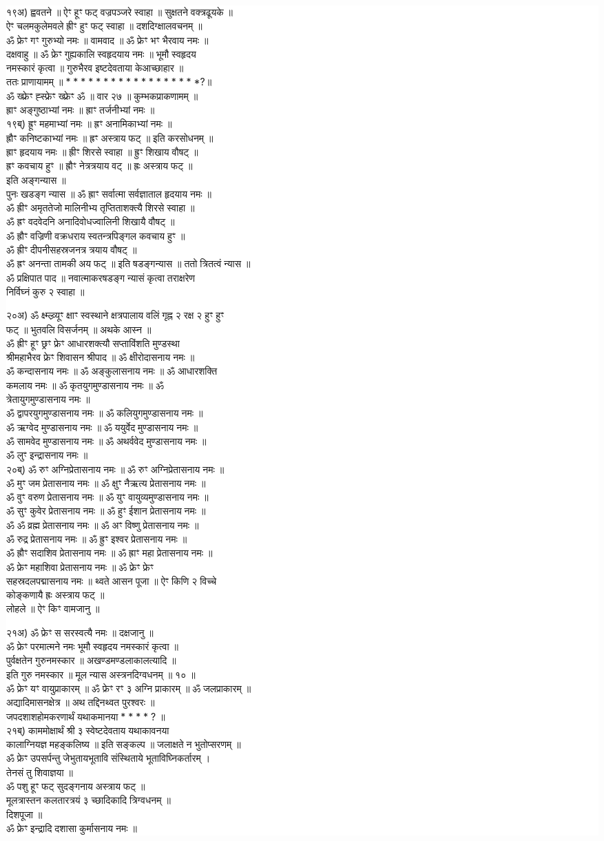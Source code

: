 १९अ) ह्ववतने ॥ ऐꣳ हूꣳ फट् वज्रपञ्जरे स्वाहा ॥ सुक्षतने वक्त्रढूयके ॥  
ऐꣳ चलमकुलेमवले ह्रीꣳ हुꣳ फट् स्वाहा ॥ दशदिग्क्षालवचनम् ॥  
ॐ फ्रेꣳ गꣳ गुरुभ्यो नमः ॥ वामवाद ॥ ॐ फ्रेꣳ भꣳ भैरवाय नमः ॥  
दक्षवाहु ॥ ॐ फ्रेꣳ गुह्यकालि स्वहृदयाय नमः ॥ भूमौ स्वहृदय   
नमस्कारं कृत्वा ॥ गुरुभैरव इष्टदेवताया केआच्छाहार ॥  
ततः प्राणायामम् ॥ * * * * * * * * * * * * * * * * * *?॥  
ॐ ख्फ्रेꣳ ह्स्फ्रेꣳ ख्फ्रेꣳ ॐ ॥ वार २७ ॥ कुम्भकप्राकणामम् ॥  
ह्राꣳ अङ्गुष्ठाभ्यां नमः ॥ ह्राꣳ तर्जनीभ्यां नमः ॥  
१९ब्) ह्रूꣳ महमाभ्यां नमः ॥ ह्रꣳ अनामिकाभ्यां नमः ॥  
ह्रौꣳ कनिष्टकाभ्यां नमः ॥ ह्रꣳ अस्त्राय फट् ॥ इति करसोधनम् ॥  
ह्राꣳ हृदयाय नमः ॥ ह्रीꣳ शिरसे स्वाहा ॥ ह्रुꣳ शिखाय वौषट् ॥  
ह्रꣳ कवचाय हुꣳ ॥ ह्रौꣳ नेत्रत्रयाय वट् ॥ ह्रः अस्त्राय फट् ॥  
 इति अङ्गन्यास ॥  
पुनः खडङ्ग न्यास ॥ ॐ ह्राꣳ सर्वात्मा सर्वज्ञाताल हृदयाय नमः ॥  
ॐ ह्रीꣳ अमृततेजो मालिनीभ्य तृप्तिताशक्त्यै शिरसे स्वाहा ॥  
ॐ ह्रꣳ वदवेदनि अनादिवोधज्वालिनी शिखायै वौषट् ॥  
ॐ ह्रौꣳ वज्रिणी वक्रधराय स्वतन्त्रपिङ्गल कवचाय हुꣳ ॥  
ॐ ह्रीꣳ दीपनीसहस्रजनत्र त्रयाय वौषट् ॥  
ॐ ह्रꣳ अनन्ता तामकी अय फट् ॥ इति षडङ्गन्यास ॥ ततो त्रितत्वं न्यास ॥  
ॐ प्रक्षिपात पाद ॥ नवात्माकरषडङ्ग न्यासं कृत्वा तराक्षरेण   
निर्विघ्नं कुरु २ स्वाहा ॥  
  
२०अ) ॐ क्ष्म्ल्व्र्यूꣳ क्षाꣳ स्वस्थाने क्षत्रपालाय वलिं गृह्न २ रक्ष २ हुꣳ हुꣳ   
फट् ॥ भुतवलि विसर्जनम् ॥ अथके आस्न ॥  
ॐ ह्रीꣳ हूꣳ छ्रꣳ फ्रेꣳ आधारशक्त्यौ सप्ताविंशति मुण्डस्था   
श्रीमहाभैरव फ्रेꣳ शिवासन श्रीपाद ॥ ॐ क्षीरोदासनाय नमः ॥   
ॐ कन्दासनाय नमः ॥ ॐ अङ्कुलासनाय नमः ॥ ॐ आधारशक्ति   
कमलाय नमः ॥ ॐ कृतयुगमुण्डासनाय नमः ॥ ॐ   
त्रेतायुगमुण्डासनाय नमः ॥  
ॐ द्वापरयुगमुण्डासनाय नमः ॥ ॐ कलियुगमुण्डासनाय नमः ॥  
ॐ ऋग्वेद मुण्डासनाय नमः ॥ ॐ ययुर्वेद मुण्डासनाय नमः ॥  
ॐ सामवेद मुण्डासनाय नमः ॥ ॐ अथर्ववेद मुण्डासनाय नमः ॥  
ॐ लुꣳ इन्द्रासनाय नमः ॥  
२०ब्) ॐ रुꣳ अग्निप्रेतासनाय नमः ॥ ॐ रुꣳ अग्निप्रेतासनाय नमः ॥  
ॐ मुꣳ जम प्रेतासनाय नमः ॥ ॐ क्षुꣳ नैऋत्य प्रेतासनाय नमः ॥  
ॐ वुꣳ वरुण प्रेतासनाय नमः ॥ ॐ युꣳ वायुव्यमुण्डासनाय नमः ॥  
ॐ सुꣳ कुवेर प्रेतासनाय नमः ॥ ॐ हुꣳ ईशान प्रेतासनाय नमः ॥  
ॐ ॐ व्रह्म प्रेतासनाय नमः ॥ ॐ अꣳ विष्णु प्रेतासनाय नमः ॥  
ॐ रुद्र प्रेतासनाय नमः ॥ ॐ ह्रुꣳ इश्वर प्रेतासनाय नमः ॥  
ॐ ह्रौꣳ सदाशिव प्रेतासनाय नमः ॥ ॐ ह्राꣳ महा प्रेतासनाय नमः ॥  
ॐ फ्रेꣳ महाशिवा प्रेतासनाय नमः ॥ ॐ फ्रेꣳ फ्रेꣳ   
सहस्रदलपद्मासनाय नमः ॥ थ्वते आसन पूजा ॥ ऐꣳ किणि २ विच्चे   
कोङ्कणायै ह्रः अस्त्राय फट् ॥  
लोहले ॥ ऐꣳ किꣳ वामजानु ॥  
  
२१अ) ॐ फ्रेꣳ स सरस्वत्यै नमः ॥ दक्षजानु ॥   
ॐ फ्रेꣳ परमात्मने नमः भूमौ स्वहृदय नमस्कारं कृत्वा ॥   
पुर्वक्षतेन गुरुनमस्कार ॥ अखण्डमण्डलाकालत्यादि ॥  
इति गुरु नमस्कार ॥ मूल न्यास अस्त्रनदिग्वधनम् ॥ १० ॥  
ॐ फ्रेꣳ यꣳ वायुप्राकारम् ॥ ॐ फ्रेꣳ रꣳ ३ अग्नि प्राकारम् ॥ ॐ जलप्राकारम् ॥   
अद्यादिमासनक्षेत्र ॥ अथ तद्दिनथ्वत पुरश्वरः ॥   
जपदशाशहोमकरणार्थं यथाकमानया * * * * ? ॥  
२१ब्) काममोक्षार्थं श्री ३ स्वेष्टदेवताय यथाकावनया   
कालाग्नियज्ञ महङ्कलिष्य ॥ इति सङ्कल्प ॥ जलाक्षते न भुतोप्सरणम् ॥  
ॐ फ्रेꣳ उपसर्पन्तु जेभुतायभूतावि संस्थिताये भूताविघ्निकर्तारम् ।   
तेनसं तु शिवाज्ञया ॥  
ॐ पशु हूꣳ फट् सुदङ्गनाय अस्त्राय फट् ॥  
मूलत्रास्तन कलतारत्रयं ३ च्छादिकादि त्रिग्वधनम् ॥  
दिशपूजा ॥  
ॐ फ्रेꣳ इन्द्रादि दशासा कुर्मासनाय नमः ॥  
  